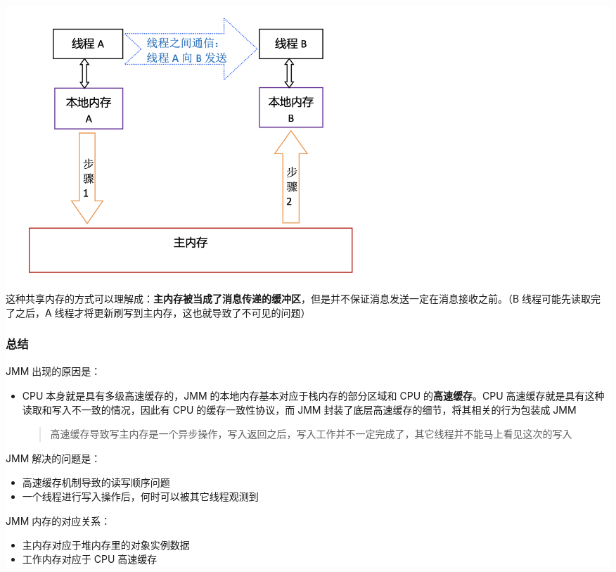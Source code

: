 <img src="../assets/image-20200407091718081.png" alt="image-20200407091718081" style="zoom:50%;" />

这种共享内存的方式可以理解成：**主内存被当成了消息传递的缓冲区**，但是并不保证消息发送一定在消息接收之前。（B 线程可能先读取完了之后，A 线程才将更新刷写到主内存，这也就导致了不可见的问题）

### 总结

JMM 出现的原因是：

- CPU 本身就是具有多级高速缓存的，JMM 的本地内存基本对应于栈内存的部分区域和 CPU 的**高速缓存**。CPU 高速缓存就是具有这种读取和写入不一致的情况，因此有 CPU 的缓存一致性协议，而 JMM 封装了底层高速缓存的细节，将其相关的行为包装成 JMM 

  > 高速缓存导致写主内存是一个异步操作，写入返回之后，写入工作并不一定完成了，其它线程并不能马上看见这次的写入

JMM 解决的问题是：

- 高速缓存机制导致的读写顺序问题
- 一个线程进行写入操作后，何时可以被其它线程观测到

JMM 内存的对应关系：

- 主内存对应于堆内存里的对象实例数据
- 工作内存对应于 CPU 高速缓存

